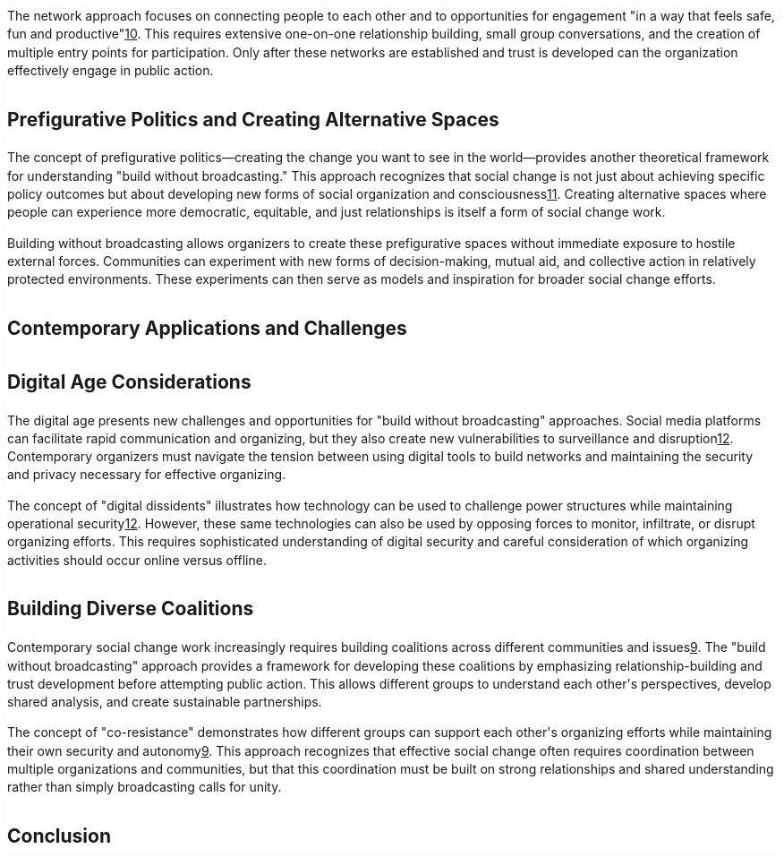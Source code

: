 The network approach focuses on connecting people to each other and to opportunities for engagement "in a way that feels safe, fun and productive"[10](https://langeek.co/en/grammar/course/899/the-letter-l). This requires extensive one-on-one relationship building, small group conversations, and the creation of multiple entry points for participation. Only after these networks are established and trust is developed can the organization effectively engage in public action.

## Prefigurative Politics and Creating Alternative Spaces

The concept of prefigurative politics—creating the change you want to see in the world—provides another theoretical framework for understanding "build without broadcasting." This approach recognizes that social change is not just about achieving specific policy outcomes but about developing new forms of social organization and consciousness[11](https://en.wikipedia.org/wiki/%C4%8E). Creating alternative spaces where people can experience more democratic, equitable, and just relationships is itself a form of social change work.

Building without broadcasting allows organizers to create these prefigurative spaces without immediate exposure to hostile external forces. Communities can experiment with new forms of decision-making, mutual aid, and collective action in relatively protected environments. These experiments can then serve as models and inspiration for broader social change efforts.

## Contemporary Applications and Challenges

## Digital Age Considerations

The digital age presents new challenges and opportunities for "build without broadcasting" approaches. Social media platforms can facilitate rapid communication and organizing, but they also create new vulnerabilities to surveillance and disruption[12](https://play.google.com/store/apps/details?id=w.app.w&hl=en_US). Contemporary organizers must navigate the tension between using digital tools to build networks and maintaining the security and privacy necessary for effective organizing.

The concept of "digital dissidents" illustrates how technology can be used to challenge power structures while maintaining operational security[12](https://play.google.com/store/apps/details?id=w.app.w&hl=en_US). However, these same technologies can also be used by opposing forces to monitor, infiltrate, or disrupt organizing efforts. This requires sophisticated understanding of digital security and careful consideration of which organizing activities should occur online versus offline.

## Building Diverse Coalitions

Contemporary social change work increasingly requires building coalitions across different communities and issues[9](https://www.thefreedictionary.com/I). The "build without broadcasting" approach provides a framework for developing these coalitions by emphasizing relationship-building and trust development before attempting public action. This allows different groups to understand each other's perspectives, develop shared analysis, and create sustainable partnerships.

The concept of "co-resistance" demonstrates how different groups can support each other's organizing efforts while maintaining their own security and autonomy[9](https://www.thefreedictionary.com/I). This approach recognizes that effective social change often requires coordination between multiple organizations and communities, but that this coordination must be built on strong relationships and shared understanding rather than simply broadcasting calls for unity.

## Conclusion
